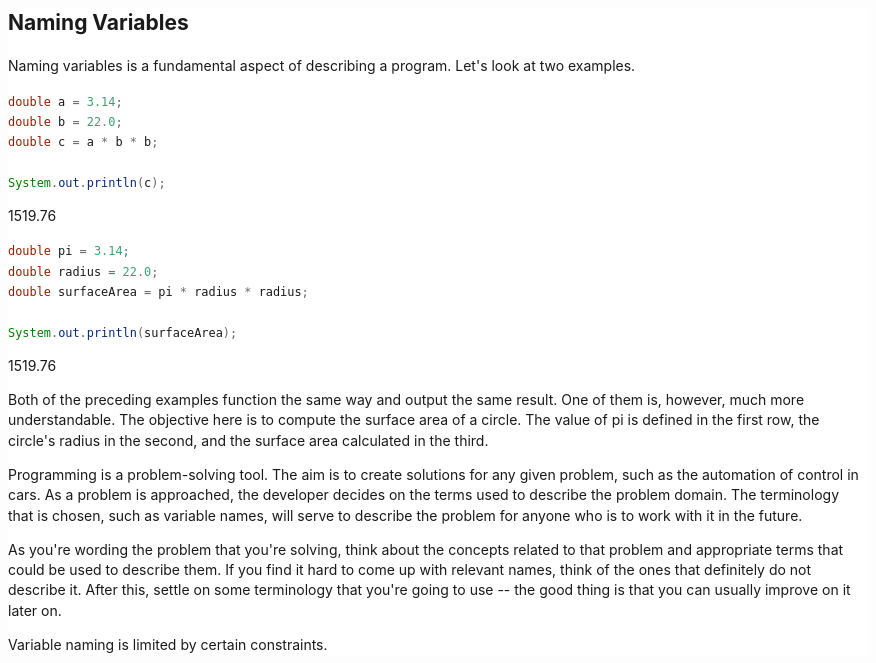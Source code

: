 
## Naming Variables


Naming variables is a fundamental aspect of describing a program. Let's look at two examples.


```java
double a = 3.14;
double b = 22.0;
double c = a * b * b;

System.out.println(c);
```
<sample-output>

1519.76

</sample-output>


```java
double pi = 3.14;
double radius = 22.0;
double surfaceArea = pi * radius * radius;

System.out.println(surfaceArea);
```
<sample-output>

1519.76

</sample-output>




Both of the preceding examples function the same way and output the same result. One of them is, however, much more understandable. The objective here is to compute the surface area of a circle. The value of pi is defined in the first row, the circle's radius in the second, and the surface area calculated in the third.


<text-box variant='hint' name="Variables Express the Program and the Problem to Be Solved">


Programming is a problem-solving tool. The aim is to create solutions for any given problem, such as the automation of control in cars. As a problem is approached, the developer decides on the terms used to describe the problem domain. The terminology that is chosen, such as variable names, will serve to describe the problem for anyone who is to work with it in the future.


As you're wording the problem that you're solving, think about the concepts related to that problem and appropriate terms that could be used to describe them. If you find it hard to come up with relevant names, think of the ones that definitely do not describe it. After this, settle on some terminology that you're going to use -- the good thing is that you can usually improve on it later on.

</text-box>



Variable naming is limited by certain constraints.
